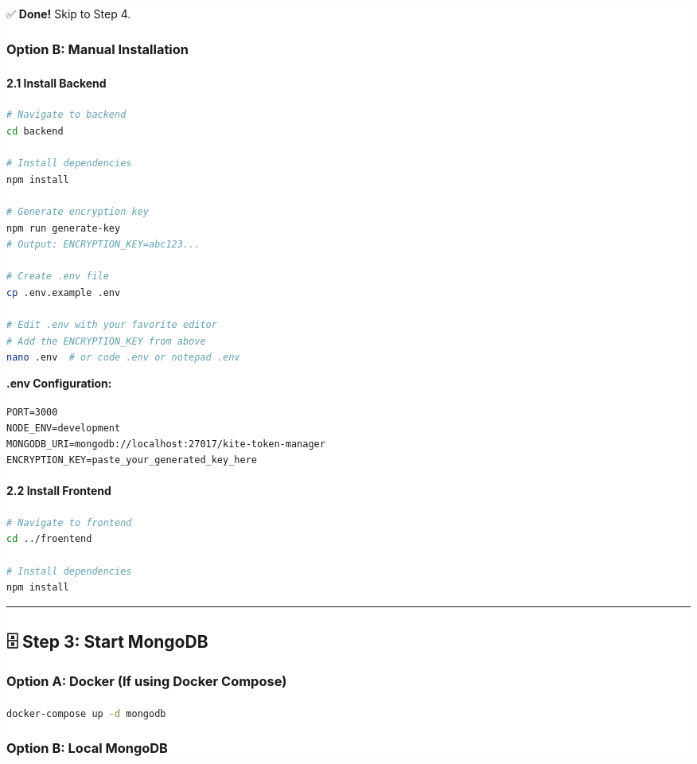 
✅ **Done!** Skip to Step 4.

### Option B: Manual Installation

#### 2.1 Install Backend

```bash
# Navigate to backend
cd backend

# Install dependencies
npm install

# Generate encryption key
npm run generate-key
# Output: ENCRYPTION_KEY=abc123...

# Create .env file
cp .env.example .env

# Edit .env with your favorite editor
# Add the ENCRYPTION_KEY from above
nano .env  # or code .env or notepad .env
```

**.env Configuration:**
```env
PORT=3000
NODE_ENV=development
MONGODB_URI=mongodb://localhost:27017/kite-token-manager
ENCRYPTION_KEY=paste_your_generated_key_here
```

#### 2.2 Install Frontend

```bash
# Navigate to frontend
cd ../froentend

# Install dependencies
npm install
```

---

## 🗄️ Step 3: Start MongoDB

### Option A: Docker (If using Docker Compose)

```bash
docker-compose up -d mongodb
```

### Option B: Local MongoDB
